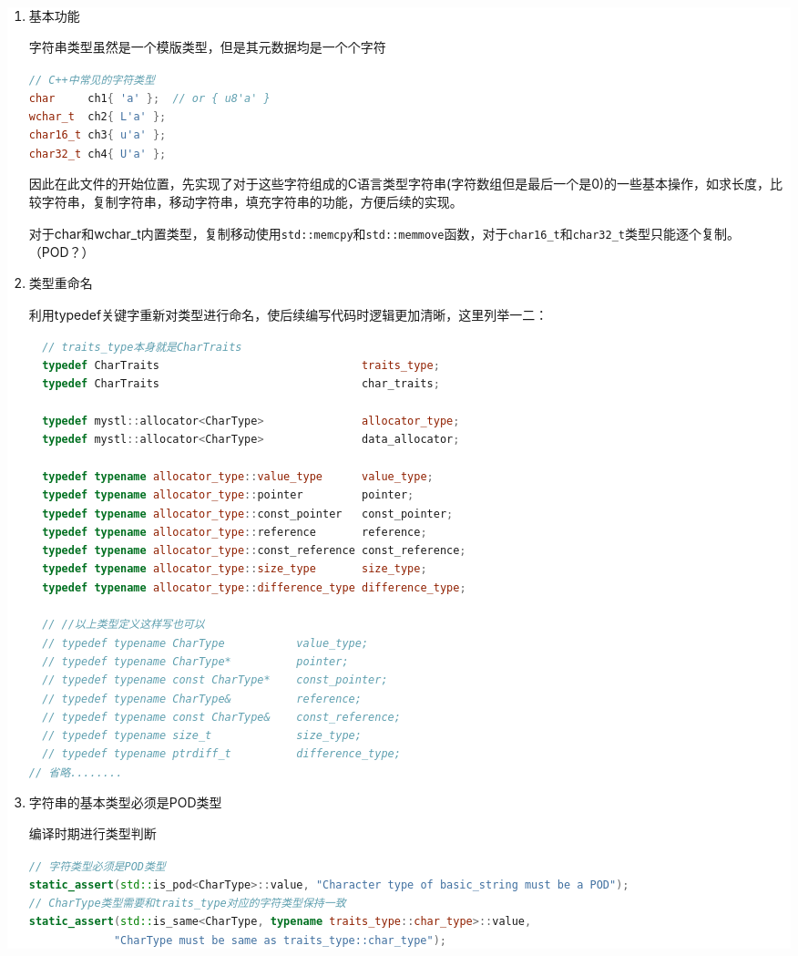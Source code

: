1. 基本功能

   字符串类型虽然是一个模版类型，但是其元数据均是一个个字符

   ```cpp
   // C++中常见的字符类型
   char     ch1{ 'a' };  // or { u8'a' }
   wchar_t  ch2{ L'a' };
   char16_t ch3{ u'a' };
   char32_t ch4{ U'a' };
   ```

   因此在此文件的开始位置，先实现了对于这些字符组成的C语言类型字符串(字符数组但是最后一个是0)的一些基本操作，如求长度，比较字符串，复制字符串，移动字符串，填充字符串的功能，方便后续的实现。

   对于char和wchar_t内置类型，复制移动使用`std::memcpy`和`std::memmove`函数，对于`char16_t`和`char32_t`类型只能逐个复制。（POD？）

2. 类型重命名

   利用typedef关键字重新对类型进行命名，使后续编写代码时逻辑更加清晰，这里列举一二：

   ```cpp
     // traits_type本身就是CharTraits
     typedef CharTraits                               traits_type;
     typedef CharTraits                               char_traits;
   
     typedef mystl::allocator<CharType>               allocator_type;
     typedef mystl::allocator<CharType>               data_allocator;
   
     typedef typename allocator_type::value_type      value_type;
     typedef typename allocator_type::pointer         pointer;
     typedef typename allocator_type::const_pointer   const_pointer;
     typedef typename allocator_type::reference       reference;
     typedef typename allocator_type::const_reference const_reference;
     typedef typename allocator_type::size_type       size_type;
     typedef typename allocator_type::difference_type difference_type;
   
     // //以上类型定义这样写也可以
     // typedef typename CharType           value_type;
     // typedef typename CharType*          pointer;
     // typedef typename const CharType*    const_pointer;
     // typedef typename CharType&          reference;
     // typedef typename const CharType&    const_reference;
     // typedef typename size_t             size_type;
     // typedef typename ptrdiff_t          difference_type;
   // 省略........
   ```

3. 字符串的基本类型必须是POD类型

   编译时期进行类型判断

   ```cpp
   // 字符类型必须是POD类型
   static_assert(std::is_pod<CharType>::value, "Character type of basic_string must be a POD");
   // CharType类型需要和traits_type对应的字符类型保持一致
   static_assert(std::is_same<CharType, typename traits_type::char_type>::value,
                "CharType must be same as traits_type::char_type");
   ```
